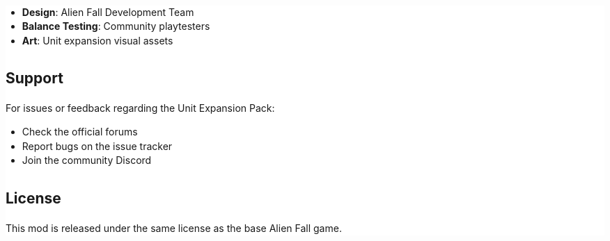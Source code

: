 - **Design**: Alien Fall Development Team
- **Balance Testing**: Community playtesters
- **Art**: Unit expansion visual assets

## Support

For issues or feedback regarding the Unit Expansion Pack:
- Check the official forums
- Report bugs on the issue tracker
- Join the community Discord

## License

This mod is released under the same license as the base Alien Fall game.